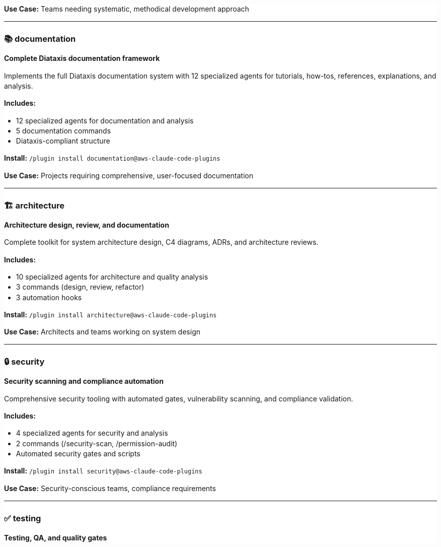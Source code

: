 **Use Case:** Teams needing systematic, methodical development approach

---

### 📚 documentation
**Complete Diataxis documentation framework**

Implements the full Diataxis documentation system with 12 specialized agents for tutorials, how-tos, references, explanations, and analysis.

**Includes:**
- 12 specialized agents for documentation and analysis
- 5 documentation commands
- Diataxis-compliant structure

**Install:** `/plugin install documentation@aws-claude-code-plugins`

**Use Case:** Projects requiring comprehensive, user-focused documentation

---

### 🏗️ architecture
**Architecture design, review, and documentation**

Complete toolkit for system architecture design, C4 diagrams, ADRs, and architecture reviews.

**Includes:**
- 10 specialized agents for architecture and quality analysis
- 3 commands (design, review, refactor)
- 3 automation hooks

**Install:** `/plugin install architecture@aws-claude-code-plugins`

**Use Case:** Architects and teams working on system design

---

### 🔒 security
**Security scanning and compliance automation**

Comprehensive security tooling with automated gates, vulnerability scanning, and compliance validation.

**Includes:**
- 4 specialized agents for security and analysis
- 2 commands (/security-scan, /permission-audit)
- Automated security gates and scripts

**Install:** `/plugin install security@aws-claude-code-plugins`

**Use Case:** Security-conscious teams, compliance requirements

---

### ✅ testing
**Testing, QA, and quality gates**
